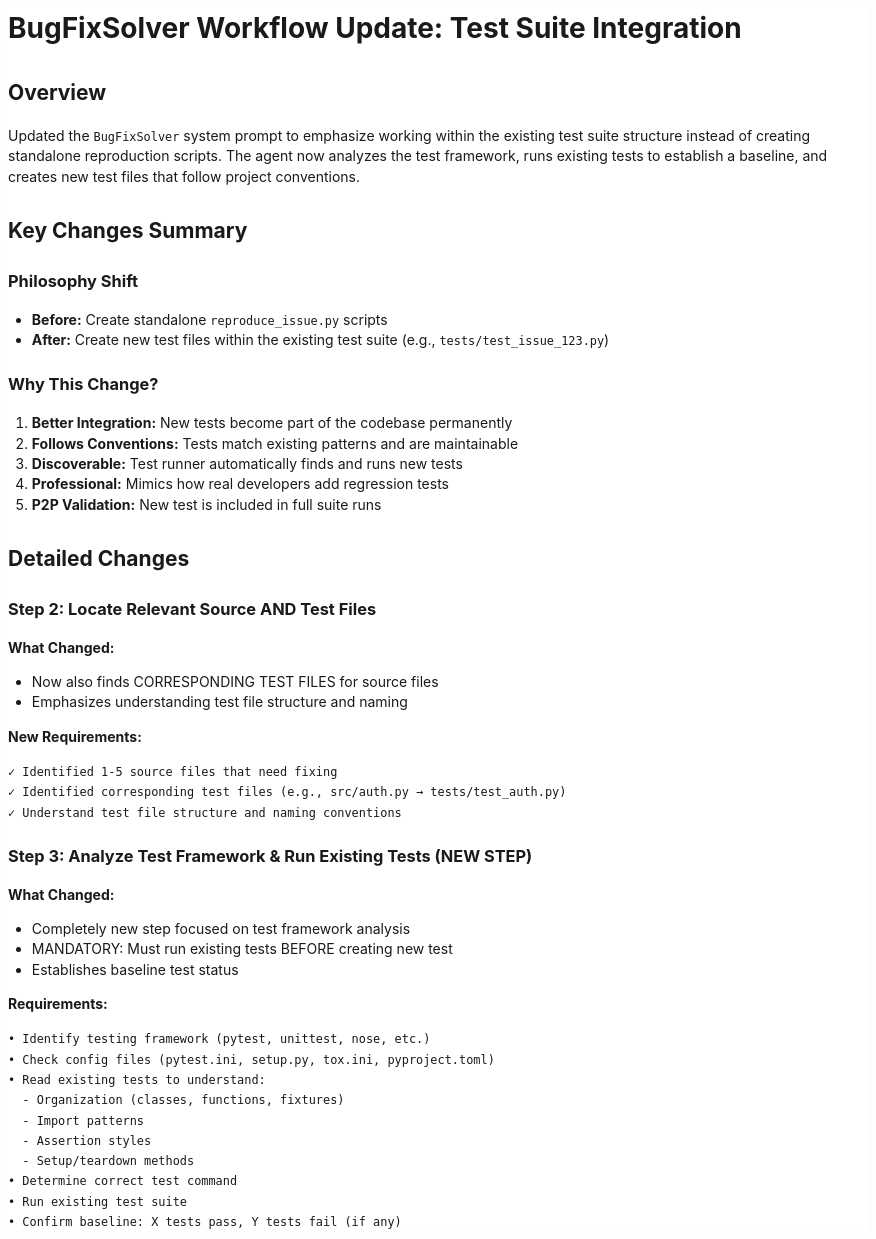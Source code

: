 # BugFixSolver Workflow Update: Test Suite Integration

## Overview
Updated the `BugFixSolver` system prompt to emphasize working within the existing test suite structure instead of creating standalone reproduction scripts. The agent now analyzes the test framework, runs existing tests to establish a baseline, and creates new test files that follow project conventions.

## Key Changes Summary

### Philosophy Shift
- **Before:** Create standalone `reproduce_issue.py` scripts
- **After:** Create new test files within the existing test suite (e.g., `tests/test_issue_123.py`)

### Why This Change?
1. **Better Integration:** New tests become part of the codebase permanently
2. **Follows Conventions:** Tests match existing patterns and are maintainable
3. **Discoverable:** Test runner automatically finds and runs new tests
4. **Professional:** Mimics how real developers add regression tests
5. **P2P Validation:** New test is included in full suite runs

## Detailed Changes

### Step 2: Locate Relevant Source AND Test Files

**What Changed:**
- Now also finds CORRESPONDING TEST FILES for source files
- Emphasizes understanding test file structure and naming

**New Requirements:**
```
✓ Identified 1-5 source files that need fixing
✓ Identified corresponding test files (e.g., src/auth.py → tests/test_auth.py)
✓ Understand test file structure and naming conventions
```

### Step 3: Analyze Test Framework & Run Existing Tests (NEW STEP)

**What Changed:**
- Completely new step focused on test framework analysis
- MANDATORY: Must run existing tests BEFORE creating new test
- Establishes baseline test status

**Requirements:**
```
• Identify testing framework (pytest, unittest, nose, etc.)
• Check config files (pytest.ini, setup.py, tox.ini, pyproject.toml)
• Read existing tests to understand:
  - Organization (classes, functions, fixtures)
  - Import patterns
  - Assertion styles
  - Setup/teardown methods
• Determine correct test command
• Run existing test suite
• Confirm baseline: X tests pass, Y tests fail (if any)
```
